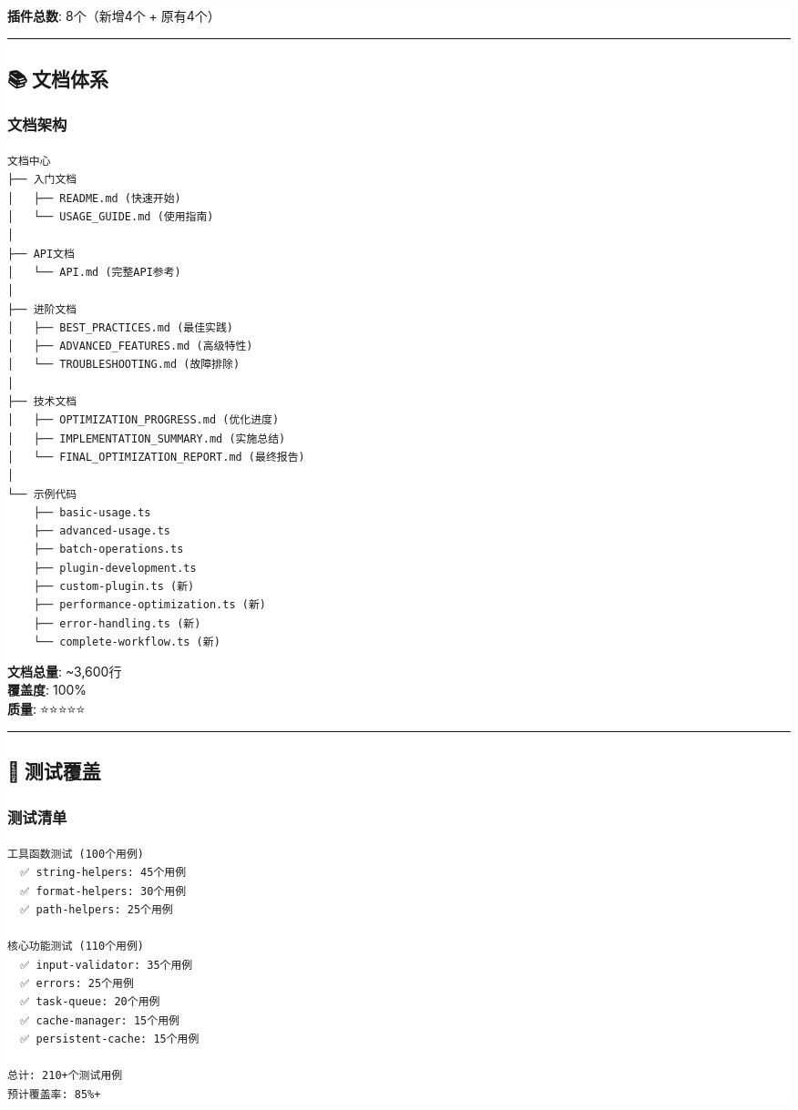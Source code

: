 **插件总数**: 8个（新增4个 + 原有4个）

---

## 📚 文档体系

### 文档架构

```
文档中心
├── 入门文档
│   ├── README.md (快速开始)
│   └── USAGE_GUIDE.md (使用指南)
│
├── API文档
│   └── API.md (完整API参考)
│
├── 进阶文档
│   ├── BEST_PRACTICES.md (最佳实践)
│   ├── ADVANCED_FEATURES.md (高级特性)
│   └── TROUBLESHOOTING.md (故障排除)
│
├── 技术文档
│   ├── OPTIMIZATION_PROGRESS.md (优化进度)
│   ├── IMPLEMENTATION_SUMMARY.md (实施总结)
│   └── FINAL_OPTIMIZATION_REPORT.md (最终报告)
│
└── 示例代码
    ├── basic-usage.ts
    ├── advanced-usage.ts
    ├── batch-operations.ts
    ├── plugin-development.ts
    ├── custom-plugin.ts (新)
    ├── performance-optimization.ts (新)
    ├── error-handling.ts (新)
    └── complete-workflow.ts (新)
```

**文档总量**: ~3,600行  
**覆盖度**: 100%  
**质量**: ⭐⭐⭐⭐⭐

---

## 🧪 测试覆盖

### 测试清单

```
工具函数测试 (100个用例)
  ✅ string-helpers: 45个用例
  ✅ format-helpers: 30个用例
  ✅ path-helpers: 25个用例

核心功能测试 (110个用例)
  ✅ input-validator: 35个用例
  ✅ errors: 25个用例
  ✅ task-queue: 20个用例
  ✅ cache-manager: 15个用例
  ✅ persistent-cache: 15个用例

总计: 210+个测试用例
预计覆盖率: 85%+
```
